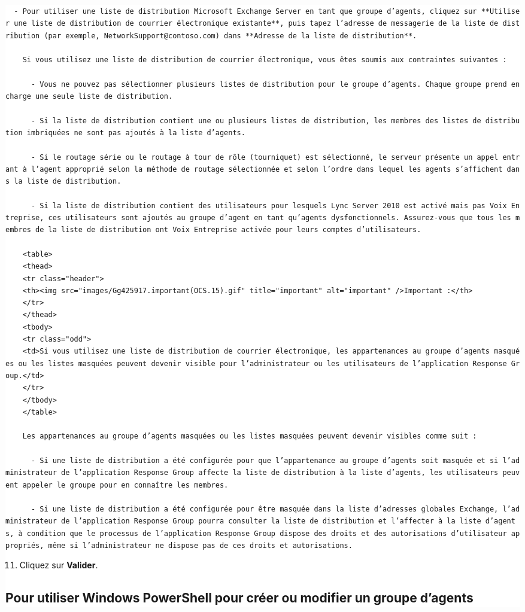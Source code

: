       - Pour utiliser une liste de distribution Microsoft Exchange Server en tant que groupe d’agents, cliquez sur **Utiliser une liste de distribution de courrier électronique existante**, puis tapez l’adresse de messagerie de la liste de distribution (par exemple, NetworkSupport@contoso.com) dans **Adresse de la liste de distribution**.
        
        Si vous utilisez une liste de distribution de courrier électronique, vous êtes soumis aux contraintes suivantes :
        
          - Vous ne pouvez pas sélectionner plusieurs listes de distribution pour le groupe d’agents. Chaque groupe prend en charge une seule liste de distribution.
        
          - Si la liste de distribution contient une ou plusieurs listes de distribution, les membres des listes de distribution imbriquées ne sont pas ajoutés à la liste d’agents.
        
          - Si le routage série ou le routage à tour de rôle (tourniquet) est sélectionné, le serveur présente un appel entrant à l’agent approprié selon la méthode de routage sélectionnée et selon l’ordre dans lequel les agents s’affichent dans la liste de distribution.
        
          - Si la liste de distribution contient des utilisateurs pour lesquels Lync Server 2010 est activé mais pas Voix Entreprise, ces utilisateurs sont ajoutés au groupe d’agent en tant qu’agents dysfonctionnels. Assurez-vous que tous les membres de la liste de distribution ont Voix Entreprise activée pour leurs comptes d’utilisateurs.
        
        <table>
        <thead>
        <tr class="header">
        <th><img src="images/Gg425917.important(OCS.15).gif" title="important" alt="important" />Important :</th>
        </tr>
        </thead>
        <tbody>
        <tr class="odd">
        <td>Si vous utilisez une liste de distribution de courrier électronique, les appartenances au groupe d’agents masquées ou les listes masquées peuvent devenir visible pour l’administrateur ou les utilisateurs de l’application Response Group.</td>
        </tr>
        </tbody>
        </table>
        
        Les appartenances au groupe d’agents masquées ou les listes masquées peuvent devenir visibles comme suit :
        
          - Si une liste de distribution a été configurée pour que l’appartenance au groupe d’agents soit masquée et si l’administrateur de l’application Response Group affecte la liste de distribution à la liste d’agents, les utilisateurs peuvent appeler le groupe pour en connaître les membres.
        
          - Si une liste de distribution a été configurée pour être masquée dans la liste d’adresses globales Exchange, l’administrateur de l’application Response Group pourra consulter la liste de distribution et l’affecter à la liste d’agents, à condition que le processus de l’application Response Group dispose des droits et des autorisations d’utilisateur appropriés, même si l’administrateur ne dispose pas de ces droits et autorisations.

11. Cliquez sur **Valider**.

## Pour utiliser Windows PowerShell pour créer ou modifier un groupe d’agents
